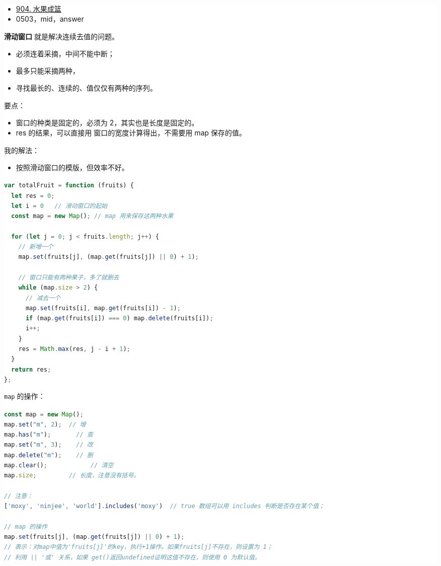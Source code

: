 - [904. 水果成篮](https://leetcode-cn.com/problems/fruit-into-baskets/)
- 0503，mid，answer

**滑动窗口** 就是解决连续去值的问题。

- 必须连着采摘，中间不能中断；

- 最多只能采摘两种，
- 寻找最长的、连续的、值仅仅有两种的序列。

要点：

- 窗口的种类是固定的，必须为 2，其实也是长度是固定的。
- res 的结果，可以直接用 窗口的宽度计算得出，不需要用 map 保存的值。



我的解法：

- 按照滑动窗口的模版，但效率不好。

```js
var totalFruit = function (fruits) {
  let res = 0;
  let i = 0   // 滑动窗口的起始
  const map = new Map(); // map 用来保存这两种水果

  for (let j = 0; j < fruits.length; j++) {
    // 新增一个
    map.set(fruits[j], (map.get(fruits[j]) || 0) + 1);

    // 窗口只能有两种果子，多了就删去
    while (map.size > 2) {
      // 减去一个
      map.set(fruits[i], map.get(fruits[i]) - 1);
      if (map.get(fruits[i]) === 0) map.delete(fruits[i]);
      i++;
    }
    res = Math.max(res, j - i + 1);
  }
  return res;
};
```

`map` 的操作：

```js
const map = new Map();
map.set("m", 2);  // 增
map.has("m");  		// 查
map.set("m", 3); 	// 改
map.delete("m");	// 删
map.clear();			// 清空
map.size;         // 长度，注意没有括号。

// 注意：
['moxy', 'ninjee', 'world'].includes('moxy')  // true 数组可以用 includes 判断是否存在某个值；

// map 的操作
map.set(fruits[j], (map.get(fruits[j]) || 0) + 1);
// 表示：对map中值为'fruits[j]'的key，执行+1操作。如果fruits[j]不存在，则设置为 1；
// 利用 || '或' 关系，如果 get()返回undefined证明这值不存在，则使用 0 为默认值。
```
